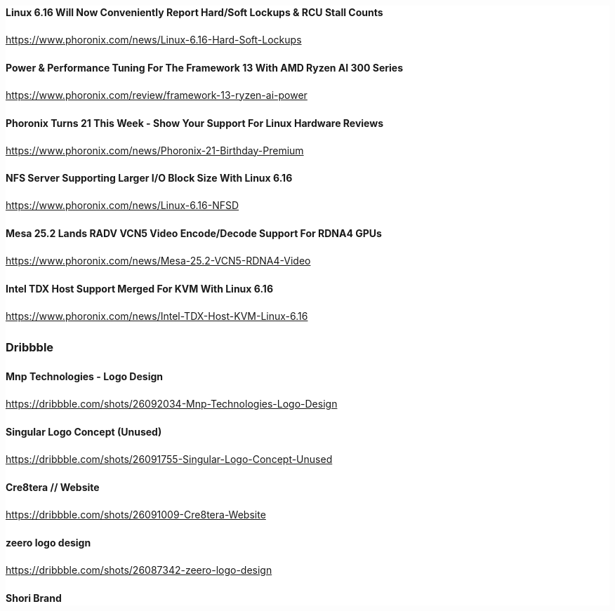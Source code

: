 #### Linux 6.16 Will Now Conveniently Report Hard/Soft Lockups & RCU Stall Counts

<span style="color: blue!80!green"><https://www.phoronix.com/news/Linux-6.16-Hard-Soft-Lockups></span>

#### Power & Performance Tuning For The Framework 13 With AMD Ryzen AI 300 Series

<span style="color: blue!80!green"><https://www.phoronix.com/review/framework-13-ryzen-ai-power></span>

#### Phoronix Turns 21 This Week - Show Your Support For Linux Hardware Reviews

<span style="color: blue!80!green"><https://www.phoronix.com/news/Phoronix-21-Birthday-Premium></span>

#### NFS Server Supporting Larger I/O Block Size With Linux 6.16

<span style="color: blue!80!green"><https://www.phoronix.com/news/Linux-6.16-NFSD></span>

#### Mesa 25.2 Lands RADV VCN5 Video Encode/Decode Support For RDNA4 GPUs

<span style="color: blue!80!green"><https://www.phoronix.com/news/Mesa-25.2-VCN5-RDNA4-Video></span>

#### Intel TDX Host Support Merged For KVM With Linux 6.16

<span style="color: blue!80!green"><https://www.phoronix.com/news/Intel-TDX-Host-KVM-Linux-6.16></span>

### Dribbble

#### Mnp Technologies - Logo Design

<span style="color: blue!80!green"><https://dribbble.com/shots/26092034-Mnp-Technologies-Logo-Design></span>

#### Singular Logo Concept (Unused)

<span style="color: blue!80!green"><https://dribbble.com/shots/26091755-Singular-Logo-Concept-Unused></span>

#### Cre8tera // Website

<span style="color: blue!80!green"><https://dribbble.com/shots/26091009-Cre8tera-Website></span>

#### zeero logo design

<span style="color: blue!80!green"><https://dribbble.com/shots/26087342-zeero-logo-design></span>

#### Shori Brand
